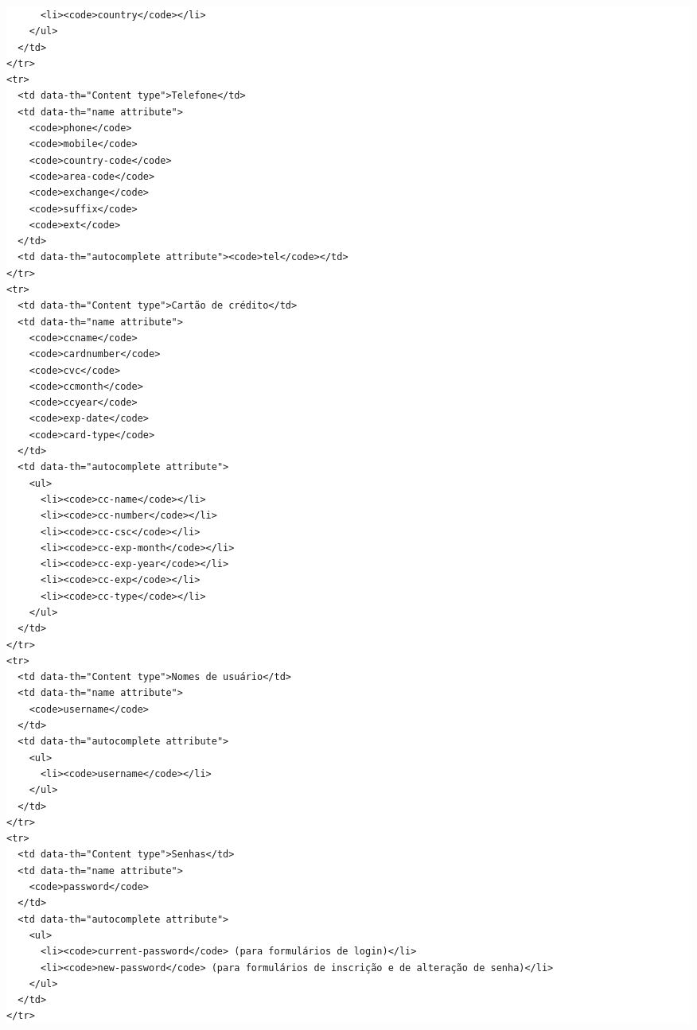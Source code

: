           <li><code>country</code></li>
        </ul>
      </td>
    </tr>
    <tr>
      <td data-th="Content type">Telefone</td>
      <td data-th="name attribute">
        <code>phone</code>
        <code>mobile</code>
        <code>country-code</code>
        <code>area-code</code>
        <code>exchange</code>
        <code>suffix</code>
        <code>ext</code>
      </td>
      <td data-th="autocomplete attribute"><code>tel</code></td>
    </tr>
    <tr>
      <td data-th="Content type">Cartão de crédito</td>
      <td data-th="name attribute">
        <code>ccname</code>
        <code>cardnumber</code>
        <code>cvc</code>
        <code>ccmonth</code>
        <code>ccyear</code>
        <code>exp-date</code>
        <code>card-type</code>
      </td>
      <td data-th="autocomplete attribute">
        <ul>
          <li><code>cc-name</code></li>
          <li><code>cc-number</code></li>
          <li><code>cc-csc</code></li>
          <li><code>cc-exp-month</code></li>
          <li><code>cc-exp-year</code></li>
          <li><code>cc-exp</code></li>
          <li><code>cc-type</code></li>
        </ul>
      </td>
    </tr>
    <tr>
      <td data-th="Content type">Nomes de usuário</td>
      <td data-th="name attribute">
        <code>username</code>
      </td>
      <td data-th="autocomplete attribute">
        <ul>
          <li><code>username</code></li>
        </ul>
      </td>
    </tr>
    <tr>
      <td data-th="Content type">Senhas</td>
      <td data-th="name attribute">
        <code>password</code>
      </td>
      <td data-th="autocomplete attribute">
        <ul>
          <li><code>current-password</code> (para formulários de login)</li>
          <li><code>new-password</code> (para formulários de inscrição e de alteração de senha)</li>
        </ul>
      </td>
    </tr>
  </tbody>